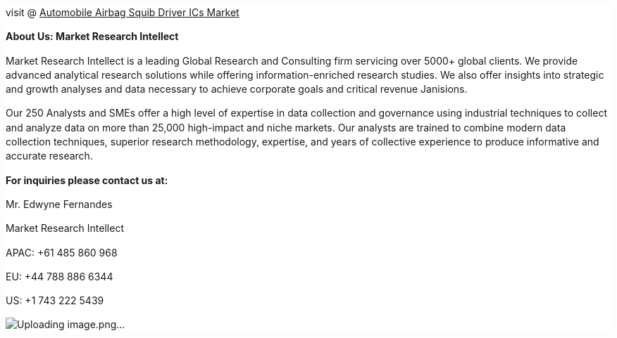 visit&nbsp;@</strong>&nbsp;</span><span class="font-[700]"><a href="https://www.marketresearchintellect.com/product/automobile-airbag-squib-driver-ics-market/?utm_source=Linkedin&utm_medium=832" target="_blank" data-tracking-control-name="article-ssr-frontend-pulse_little-text-block" data-tracking-will-navigate="" data-test-link="">Automobile Airbag Squib Driver ICs Market</a></span></p><p><strong><span class="font-[700]">About Us: Market Research Intellect</span></strong></p><p><span class="">Market Research Intellect is a leading Global Research and Consulting firm servicing over 5000+ global clients. We provide advanced analytical research solutions while offering information-enriched research studies.&nbsp;</span>We also offer insights into strategic and growth analyses and data necessary to achieve corporate goals and critical revenue Janisions.</p><p><span class="">Our 250 Analysts and SMEs offer a high level of expertise in data collection and governance using industrial techniques to collect and analyze data on more than 25,000 high-impact and niche markets. Our analysts are trained to combine modern data collection techniques, superior research methodology, expertise, and years of collective experience to produce informative and accurate research.</span></p><p><strong>For inquiries please contact us at:</strong></p><p>Mr. Edwyne Fernandes</p><p>Market Research Intellect</p><p>APAC: +61 485 860 968</p><p>EU: +44 788 886 6344</p><p>US: +1 743 222 5439</p>
![Uploading image.png…]()
